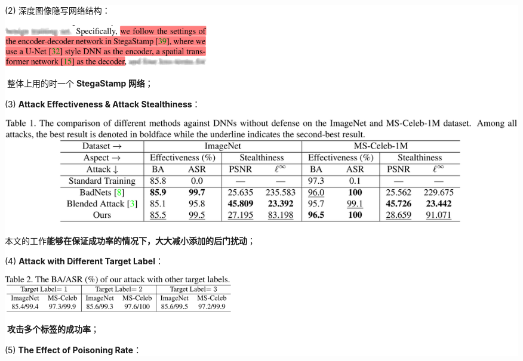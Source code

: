    (2) 深度图像隐写网络结构：

   <img src="pictures/image-20210821000425391.png" alt="image-20210821000425391" style="zoom: 33%;" />

   ​	整体上用的时一个 **StegaStamp 网络**；

   (3) **Attack Effectiveness & Attack Stealthiness**：

   ![image-20210821001115813](pictures/image-20210821001115813.png)

   ​	本文的工作**能够在保证成功率的情况下，大大减小添加的后门扰动**；

   (4) **Attack with Different Target Label**：

   <img src="pictures/image-20210821001822746.png" alt="image-20210821001822746" style="zoom: 37%;" />

   ​	**攻击多个标签的成功率**；

   (5) **The Effect of Poisoning Rate**：
